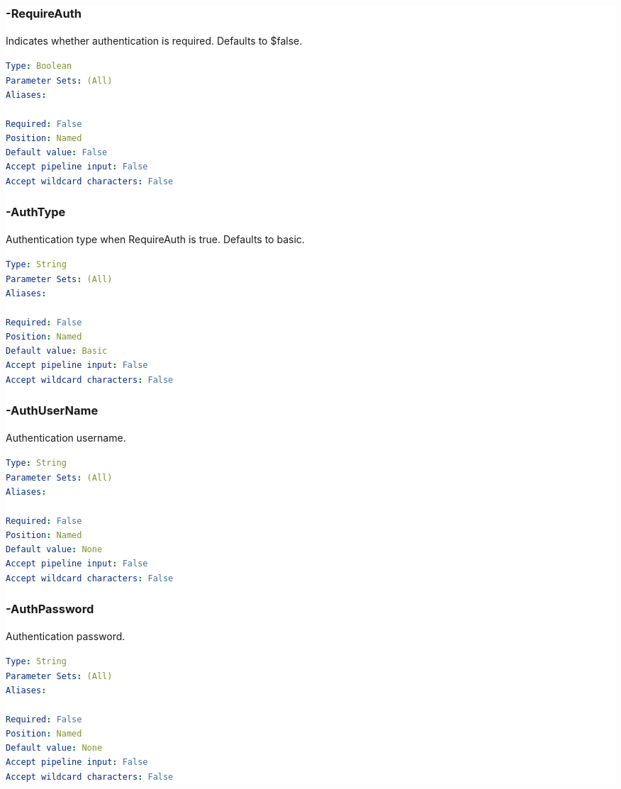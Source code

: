 ### -RequireAuth
Indicates whether authentication is required.
Defaults to $false.

```yaml
Type: Boolean
Parameter Sets: (All)
Aliases:

Required: False
Position: Named
Default value: False
Accept pipeline input: False
Accept wildcard characters: False
```

### -AuthType
Authentication type when RequireAuth is true.
Defaults to basic.

```yaml
Type: String
Parameter Sets: (All)
Aliases:

Required: False
Position: Named
Default value: Basic
Accept pipeline input: False
Accept wildcard characters: False
```

### -AuthUserName
Authentication username.

```yaml
Type: String
Parameter Sets: (All)
Aliases:

Required: False
Position: Named
Default value: None
Accept pipeline input: False
Accept wildcard characters: False
```

### -AuthPassword
Authentication password.

```yaml
Type: String
Parameter Sets: (All)
Aliases:

Required: False
Position: Named
Default value: None
Accept pipeline input: False
Accept wildcard characters: False
```
